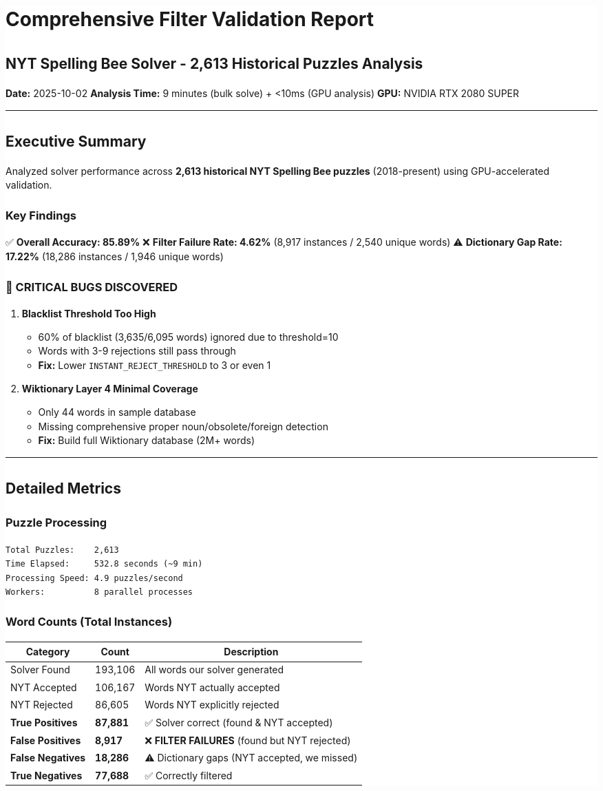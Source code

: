 # Comprehensive Filter Validation Report
## NYT Spelling Bee Solver - 2,613 Historical Puzzles Analysis

**Date:** 2025-10-02
**Analysis Time:** 9 minutes (bulk solve) + <10ms (GPU analysis)
**GPU:** NVIDIA RTX 2080 SUPER

---

## Executive Summary

Analyzed solver performance across **2,613 historical NYT Spelling Bee puzzles** (2018-present) using GPU-accelerated validation.

### Key Findings

✅ **Overall Accuracy: 85.89%**
❌ **Filter Failure Rate: 4.62%** (8,917 instances / 2,540 unique words)
⚠️ **Dictionary Gap Rate: 17.22%** (18,286 instances / 1,946 unique words)

### 🔴 CRITICAL BUGS DISCOVERED

1. **Blacklist Threshold Too High**
   - 60% of blacklist (3,635/6,095 words) ignored due to threshold=10
   - Words with 3-9 rejections still pass through
   - **Fix:** Lower `INSTANT_REJECT_THRESHOLD` to 3 or even 1

2. **Wiktionary Layer 4 Minimal Coverage**
   - Only 44 words in sample database
   - Missing comprehensive proper noun/obsolete/foreign detection
   - **Fix:** Build full Wiktionary database (2M+ words)

---

## Detailed Metrics

### Puzzle Processing

```
Total Puzzles:    2,613
Time Elapsed:     532.8 seconds (~9 min)
Processing Speed: 4.9 puzzles/second
Workers:          8 parallel processes
```

### Word Counts (Total Instances)

| Category | Count | Description |
|----------|-------|-------------|
| Solver Found | 193,106 | All words our solver generated |
| NYT Accepted | 106,167 | Words NYT actually accepted |
| NYT Rejected | 86,605 | Words NYT explicitly rejected |
| **True Positives** | **87,881** | ✅ Solver correct (found & NYT accepted) |
| **False Positives** | **8,917** | ❌ **FILTER FAILURES** (found but NYT rejected) |
| **False Negatives** | **18,286** | ⚠️ Dictionary gaps (NYT accepted, we missed) |
| **True Negatives** | **77,688** | ✅ Correctly filtered |
